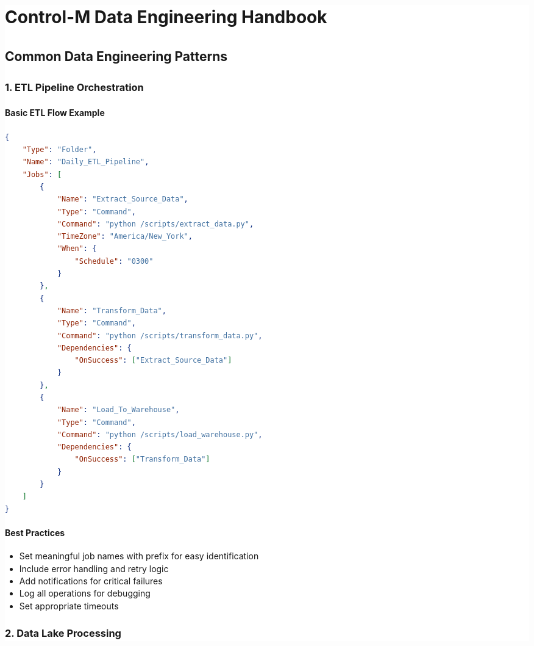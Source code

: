 # Control-M Data Engineering Handbook

## Common Data Engineering Patterns

### 1. ETL Pipeline Orchestration

#### Basic ETL Flow Example
```json
{
    "Type": "Folder",
    "Name": "Daily_ETL_Pipeline",
    "Jobs": [
        {
            "Name": "Extract_Source_Data",
            "Type": "Command",
            "Command": "python /scripts/extract_data.py",
            "TimeZone": "America/New_York",
            "When": {
                "Schedule": "0300"
            }
        },
        {
            "Name": "Transform_Data",
            "Type": "Command",
            "Command": "python /scripts/transform_data.py",
            "Dependencies": {
                "OnSuccess": ["Extract_Source_Data"]
            }
        },
        {
            "Name": "Load_To_Warehouse",
            "Type": "Command",
            "Command": "python /scripts/load_warehouse.py",
            "Dependencies": {
                "OnSuccess": ["Transform_Data"]
            }
        }
    ]
}
```

#### Best Practices
- Set meaningful job names with prefix for easy identification
- Include error handling and retry logic
- Add notifications for critical failures
- Log all operations for debugging
- Set appropriate timeouts

### 2. Data Lake Processing
